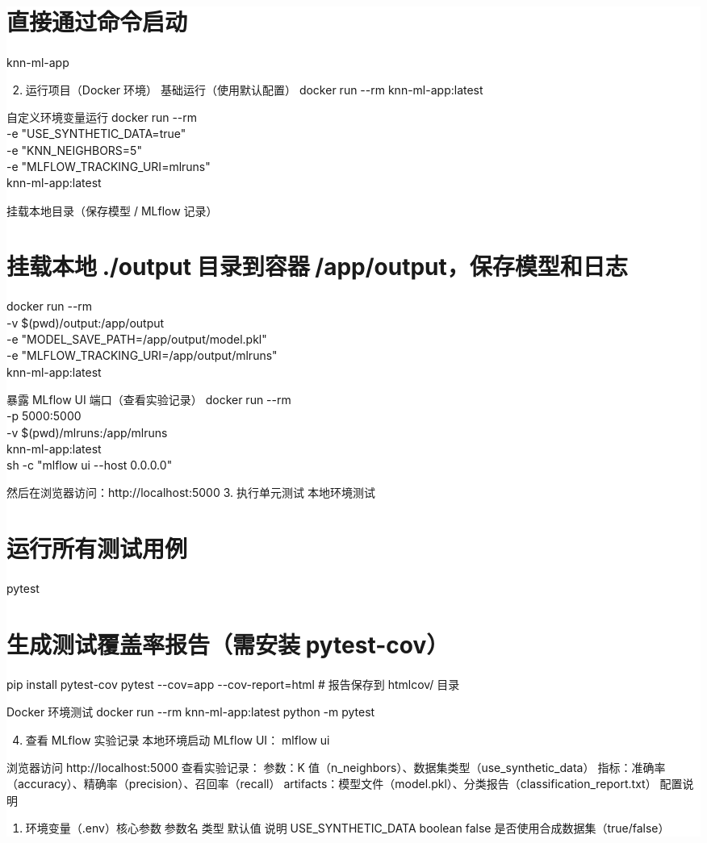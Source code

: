 # 直接通过命令启动
knn-ml-app

2. 运行项目（Docker 环境）
基础运行（使用默认配置）
docker run --rm knn-ml-app:latest

自定义环境变量运行
docker run --rm \
  -e "USE_SYNTHETIC_DATA=true" \
  -e "KNN_NEIGHBORS=5" \
  -e "MLFLOW_TRACKING_URI=mlruns" \
  knn-ml-app:latest

挂载本地目录（保存模型 / MLflow 记录）
# 挂载本地 ./output 目录到容器 /app/output，保存模型和日志
docker run --rm \
  -v $(pwd)/output:/app/output \
  -e "MODEL_SAVE_PATH=/app/output/model.pkl" \
  -e "MLFLOW_TRACKING_URI=/app/output/mlruns" \
  knn-ml-app:latest

暴露 MLflow UI 端口（查看实验记录）
docker run --rm \
  -p 5000:5000 \
  -v $(pwd)/mlruns:/app/mlruns \
  knn-ml-app:latest \
  sh -c "mlflow ui --host 0.0.0.0"

然后在浏览器访问：http://localhost:5000
3. 执行单元测试
本地环境测试
# 运行所有测试用例
pytest

# 生成测试覆盖率报告（需安装 pytest-cov）
pip install pytest-cov
pytest --cov=app --cov-report=html  # 报告保存到 htmlcov/ 目录

Docker 环境测试
docker run --rm knn-ml-app:latest python -m pytest

4. 查看 MLflow 实验记录
本地环境启动 MLflow UI：
mlflow ui

浏览器访问 http://localhost:5000
查看实验记录：
参数：K 值（n_neighbors）、数据集类型（use_synthetic_data）
指标：准确率（accuracy）、精确率（precision）、召回率（recall）
artifacts：模型文件（model.pkl）、分类报告（classification_report.txt）
配置说明
1. 环境变量（.env）核心参数
参数名
类型
默认值
说明
USE_SYNTHETIC_DATA
boolean
false
是否使用合成数据集（true/false）